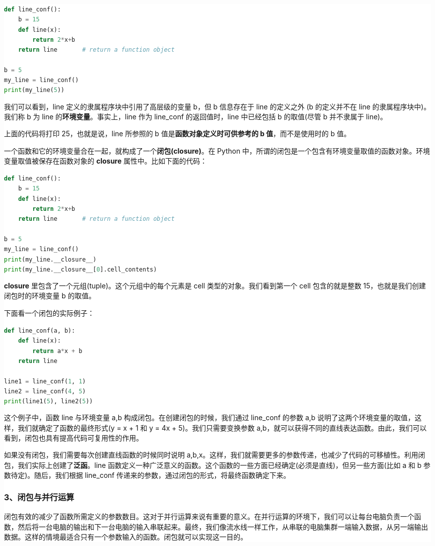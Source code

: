 ```py
def line_conf():
    b = 15
    def line(x):
        return 2*x+b
    return line       # return a function object

b = 5
my_line = line_conf()
print(my_line(5)) 
```

我们可以看到，line 定义的隶属程序块中引用了高层级的变量 b，但 b 信息存在于 line 的定义之外 (b 的定义并不在 line 的隶属程序块中)。我们称 b 为 line 的**环境变量**。事实上，line 作为 line_conf 的返回值时，line 中已经包括 b 的取值(尽管 b 并不隶属于 line)。

上面的代码将打印 25，也就是说，line 所参照的 b 值是**函数对象定义时可供参考的 b 值**，而不是使用时的 b 值。

一个函数和它的环境变量合在一起，就构成了一个**闭包(closure)**。在 Python 中，所谓的闭包是一个包含有环境变量取值的函数对象。环境变量取值被保存在函数对象的 __closure__ 属性中。比如下面的代码：

```py
def line_conf():
    b = 15
    def line(x):
        return 2*x+b
    return line       # return a function object

b = 5
my_line = line_conf()
print(my_line.__closure__)
print(my_line.__closure__[0].cell_contents) 
```

__closure__ 里包含了一个元组(tuple)。这个元组中的每个元素是 cell 类型的对象。我们看到第一个 cell 包含的就是整数 15，也就是我们创建闭包时的环境变量 b 的取值。

下面看一个闭包的实际例子：

```py
def line_conf(a, b):
    def line(x):
        return a*x + b
    return line

line1 = line_conf(1, 1)
line2 = line_conf(4, 5)
print(line1(5), line2(5)) 
```

这个例子中，函数 line 与环境变量 a,b 构成闭包。在创建闭包的时候，我们通过 line_conf 的参数 a,b 说明了这两个环境变量的取值，这样，我们就确定了函数的最终形式(y = x + 1 和 y = 4x + 5)。我们只需要变换参数 a,b，就可以获得不同的直线表达函数。由此，我们可以看到，闭包也具有提高代码可复用性的作用。

如果没有闭包，我们需要每次创建直线函数的时候同时说明 a,b,x。这样，我们就需要更多的参数传递，也减少了代码的可移植性。利用闭包，我们实际上创建了**泛函**。line 函数定义一种广泛意义的函数。这个函数的一些方面已经确定(必须是直线)，但另一些方面(比如 a 和 b 参数待定)。随后，我们根据 line_conf 传递来的参数，通过闭包的形式，将最终函数确定下来。

### 3、闭包与并行运算

闭包有效的减少了函数所需定义的参数数目。这对于并行运算来说有重要的意义。在并行运算的环境下，我们可以让每台电脑负责一个函数，然后将一台电脑的输出和下一台电脑的输入串联起来。最终，我们像流水线一样工作，从串联的电脑集群一端输入数据，从另一端输出数据。这样的情境最适合只有一个参数输入的函数。闭包就可以实现这一目的。

